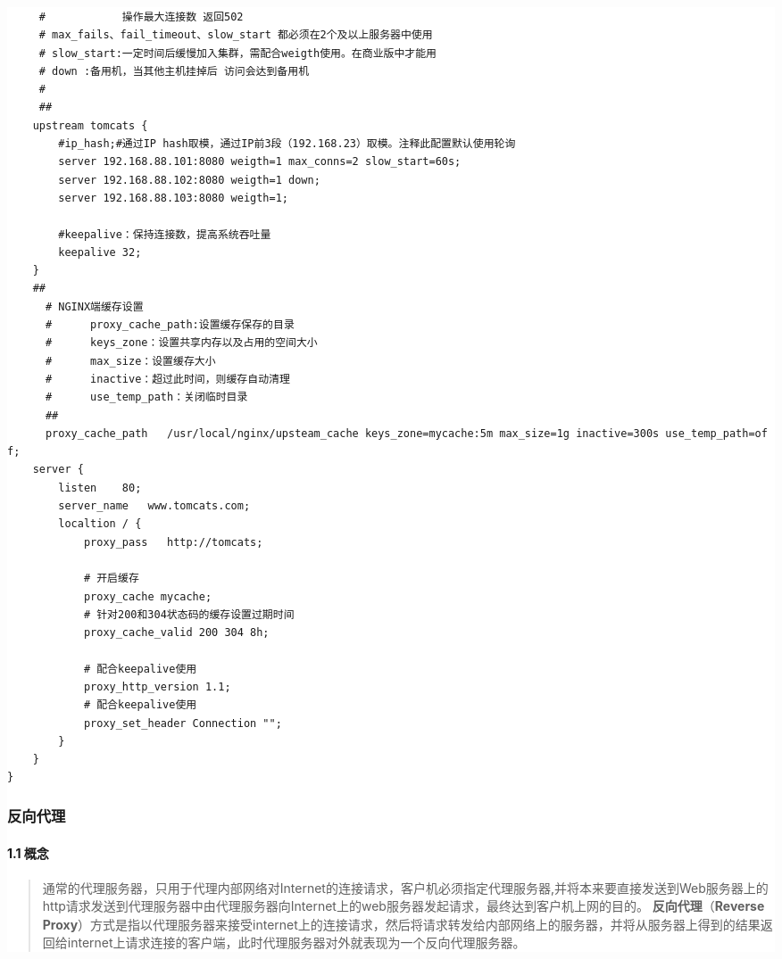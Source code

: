 ```shell
     #            操作最大连接数 返回502
     # max_fails、fail_timeout、slow_start 都必须在2个及以上服务器中使用  
     # slow_start:一定时间后缓慢加入集群，需配合weigth使用。在商业版中才能用
     # down :备用机，当其他主机挂掉后 访问会达到备用机
     # 
     ##
    upstream tomcats {
        #ip_hash;#通过IP hash取模，通过IP前3段（192.168.23）取模。注释此配置默认使用轮询
        server 192.168.88.101:8080 weigth=1 max_conns=2 slow_start=60s;
        server 192.168.88.102:8080 weigth=1 down;
        server 192.168.88.103:8080 weigth=1; 
        
        #keepalive：保持连接数，提高系统吞吐量
        keepalive 32;
    }
    ##
      # NGINX端缓存设置
      #      proxy_cache_path:设置缓存保存的目录
      #      keys_zone：设置共享内存以及占用的空间大小
      #      max_size：设置缓存大小
      #      inactive：超过此时间，则缓存自动清理
      #      use_temp_path：关闭临时目录
      ##
      proxy_cache_path   /usr/local/nginx/upsteam_cache keys_zone=mycache:5m max_size=1g inactive=300s use_temp_path=off;
    server {
        listen    80;
        server_name   www.tomcats.com;
        localtion / {
            proxy_pass   http://tomcats;
            
            # 开启缓存
            proxy_cache mycache;
            # 针对200和304状态码的缓存设置过期时间
            proxy_cache_valid 200 304 8h;
            
            # 配合keepalive使用
            proxy_http_version 1.1;
            # 配合keepalive使用
            proxy_set_header Connection "";
        }
    }
}
```

### 反向代理

#### 1.1	概念

> 通常的代理服务器，只用于代理内部网络对Internet的连接请求，客户机必须指定代理服务器,并将本来要直接发送到Web服务器上的http请求发送到代理服务器中由代理服务器向Internet上的web服务器发起请求，最终达到客户机上网的目的。
> **反向代理**（**Reverse Proxy**）方式是指以代理服务器来接受internet上的连接请求，然后将请求转发给内部网络上的服务器，并将从服务器上得到的结果返回给internet上请求连接的客户端，此时代理服务器对外就表现为一个反向代理服务器。
